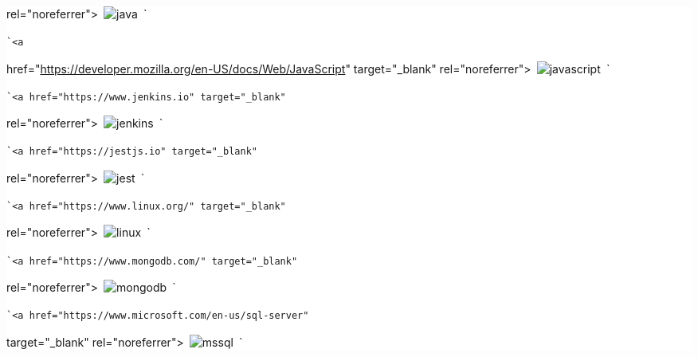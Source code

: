 rel="noreferrer">`
          `<img 
src="https://raw.githubusercontent.com/devicons/devicon/master/icons/java/java-original.svg"
 alt="java" width="40" height="40"/>`
        `</a>`

    `<a

href="https://developer.mozilla.org/en-US/docs/Web/JavaScript"
target="\_blank" rel="noreferrer">`
          `<img 
src="https://raw.githubusercontent.com/devicons/devicon/master/icons/javascript/javascript-original.svg"
 alt="javascript" width="40" height="40"/>`
        `</a>`

    `<a href="https://www.jenkins.io" target="_blank"

rel="noreferrer">`
          `<img 
src="https://www.vectorlogo.zone/logos/jenkins/jenkins-icon.svg" 
alt="jenkins" width="40" height="40"/>`
        `</a>`

    `<a href="https://jestjs.io" target="_blank"

rel="noreferrer">`
          `<img 
src="https://www.vectorlogo.zone/logos/jestjsio/jestjsio-icon.svg" 
alt="jest" width="40" height="40"/>`
        `</a>`

    `<a href="https://www.linux.org/" target="_blank"

rel="noreferrer">`
          `<img 
src="https://raw.githubusercontent.com/devicons/devicon/master/icons/linux/linux-original.svg"
 alt="linux" width="40" height="40"/>`
        `</a>`

    `<a href="https://www.mongodb.com/" target="_blank"

rel="noreferrer">`
          `<img 
src="https://raw.githubusercontent.com/devicons/devicon/master/icons/mongodb/mongodb-original-wordmark.svg"
 alt="mongodb" width="40" height="40"/>`
        `</a>`

    `<a href="https://www.microsoft.com/en-us/sql-server"

target="\_blank" rel="noreferrer">`
          `<img 
src="https://www.svgrepo.com/show/303229/microsoft-sql-server-logo.svg" 
alt="mssql" width="40" height="40"/>`
        `</a>`
